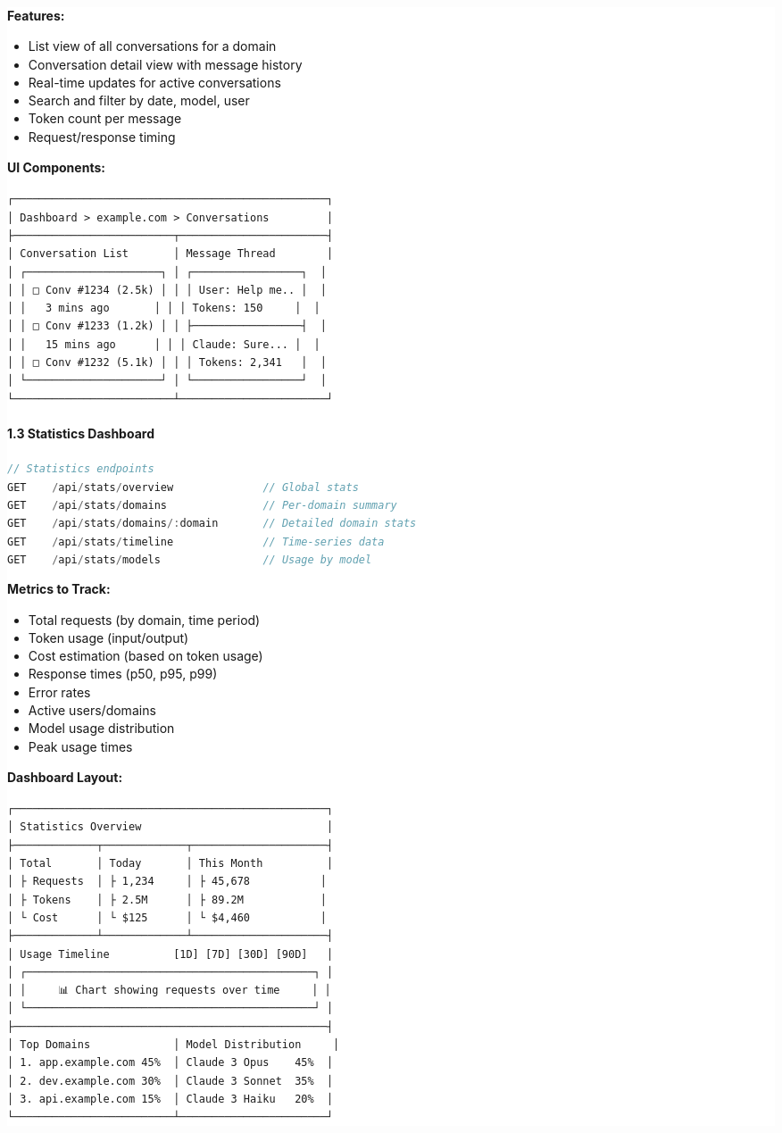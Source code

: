 **Features:**
- List view of all conversations for a domain
- Conversation detail view with message history
- Real-time updates for active conversations
- Search and filter by date, model, user
- Token count per message
- Request/response timing

**UI Components:**
```
┌─────────────────────────────────────────────────┐
│ Dashboard > example.com > Conversations         │
├─────────────────────────┬───────────────────────┤
│ Conversation List       │ Message Thread        │
│ ┌─────────────────────┐ │ ┌─────────────────┐  │
│ │ □ Conv #1234 (2.5k) │ │ │ User: Help me.. │  │
│ │   3 mins ago       │ │ │ Tokens: 150     │  │
│ │ □ Conv #1233 (1.2k) │ │ ├─────────────────┤  │
│ │   15 mins ago      │ │ │ Claude: Sure... │  │
│ │ □ Conv #1232 (5.1k) │ │ │ Tokens: 2,341   │  │
│ └─────────────────────┘ │ └─────────────────┘  │
└─────────────────────────┴───────────────────────┘
```

#### 1.3 Statistics Dashboard
```typescript
// Statistics endpoints
GET    /api/stats/overview              // Global stats
GET    /api/stats/domains               // Per-domain summary
GET    /api/stats/domains/:domain       // Detailed domain stats
GET    /api/stats/timeline              // Time-series data
GET    /api/stats/models                // Usage by model
```

**Metrics to Track:**
- Total requests (by domain, time period)
- Token usage (input/output)
- Cost estimation (based on token usage)
- Response times (p50, p95, p99)
- Error rates
- Active users/domains
- Model usage distribution
- Peak usage times

**Dashboard Layout:**
```
┌─────────────────────────────────────────────────┐
│ Statistics Overview                             │
├─────────────┬─────────────┬─────────────────────┤
│ Total       │ Today       │ This Month          │
│ ├ Requests  │ ├ 1,234     │ ├ 45,678           │
│ ├ Tokens    │ ├ 2.5M      │ ├ 89.2M            │
│ └ Cost      │ └ $125      │ └ $4,460           │
├─────────────┴─────────────┴─────────────────────┤
│ Usage Timeline          [1D] [7D] [30D] [90D]   │
│ ┌─────────────────────────────────────────────┐ │
│ │     📊 Chart showing requests over time     │ │
│ └─────────────────────────────────────────────┘ │
├─────────────────────────────────────────────────┤
│ Top Domains             │ Model Distribution     │
│ 1. app.example.com 45%  │ Claude 3 Opus    45%  │
│ 2. dev.example.com 30%  │ Claude 3 Sonnet  35%  │
│ 3. api.example.com 15%  │ Claude 3 Haiku   20%  │
└─────────────────────────┴───────────────────────┘
```
